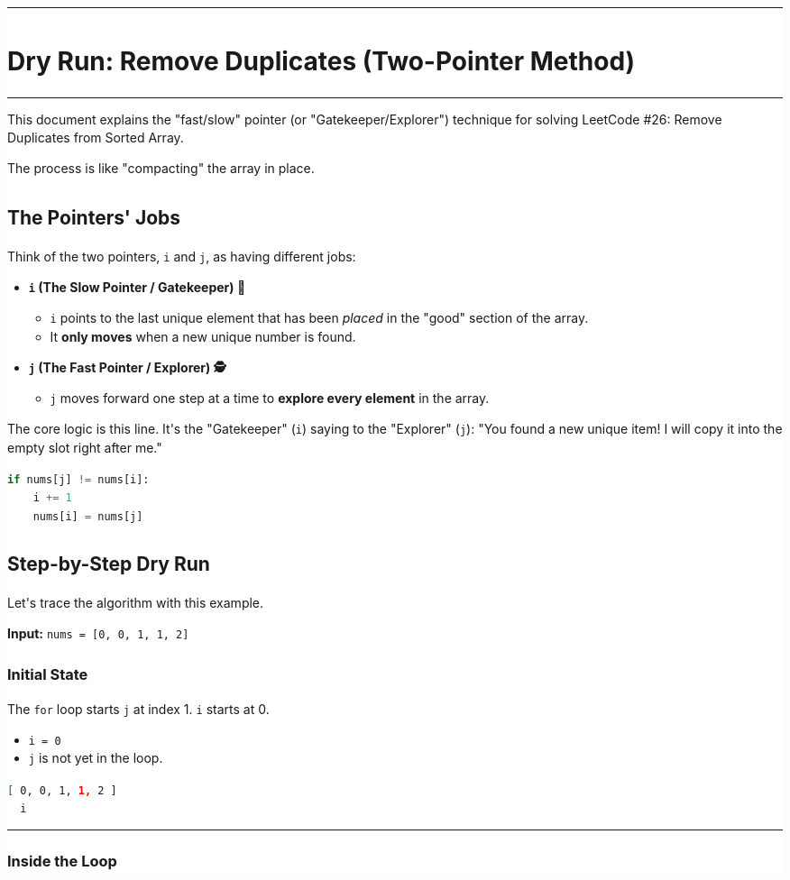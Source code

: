-----

# Dry Run: Remove Duplicates (Two-Pointer Method)

-----

This document explains the "fast/slow" pointer (or "Gatekeeper/Explorer") technique for solving LeetCode \#26: Remove Duplicates from Sorted Array.

The process is like "compacting" the array in place.

## The Pointers' Jobs

Think of the two pointers, `i` and `j`, as having different jobs:

  * **`i` (The Slow Pointer / Gatekeeper) 📝**

      * `i` points to the last unique element that has been *placed* in the "good" section of the array.
      * It **only moves** when a new unique number is found.

  * **`j` (The Fast Pointer / Explorer) 🕵️**

      * `j` moves forward one step at a time to **explore every element** in the array.

The core logic is this line. It's the "Gatekeeper" (`i`) saying to the "Explorer" (`j`): "You found a new unique item\! I will copy it into the empty slot right after me."

```python
if nums[j] != nums[i]:
    i += 1
    nums[i] = nums[j]
```

## Step-by-Step Dry Run

Let's trace the algorithm with this example.

**Input:** `nums = [0, 0, 1, 1, 2]`

### Initial State

The `for` loop starts `j` at index 1. `i` starts at 0.

  * `i = 0`
  * `j` is not yet in the loop.



```bash
[ 0, 0, 1, 1, 2 ]
  i
```

-----

### Inside the Loop
